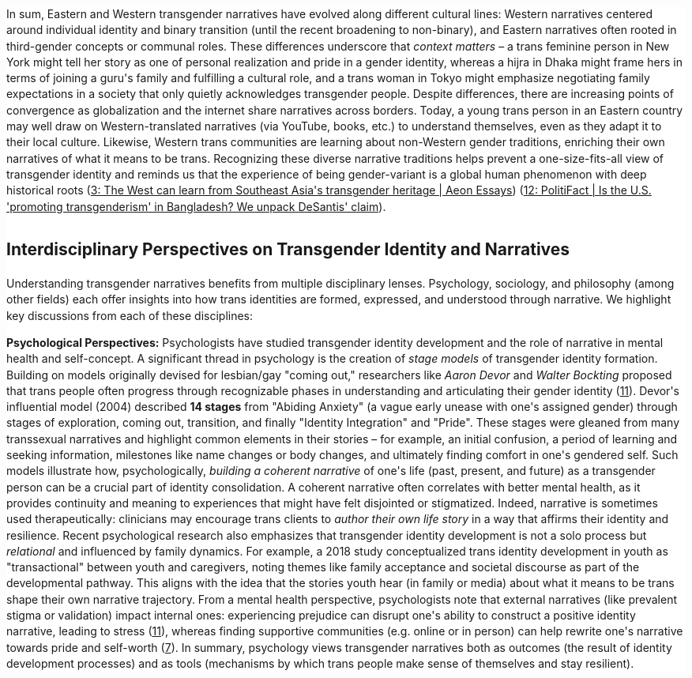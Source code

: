 In sum, Eastern and Western transgender narratives have evolved along different cultural lines: Western narratives centered around individual identity and binary transition (until the recent broadening to non-binary), and Eastern narratives often rooted in third-gender concepts or communal roles. These differences underscore that *context matters* – a trans feminine person in New York might tell her story as one of personal realization and pride in a gender identity, whereas a hijra in Dhaka might frame hers in terms of joining a guru's family and fulfilling a cultural role, and a trans woman in Tokyo might emphasize negotiating family expectations in a society that only quietly acknowledges transgender people. Despite differences, there are increasing points of convergence as globalization and the internet share narratives across borders. Today, a young trans person in an Eastern country may well draw on Western-translated narratives (via YouTube, books, etc.) to understand themselves, even as they adapt it to their local culture. Likewise, Western trans communities are learning about non-Western gender traditions, enriching their own narratives of what it means to be trans. Recognizing these diverse narrative traditions helps prevent a one-size-fits-all view of transgender identity and reminds us that the experience of being gender-variant is a global human phenomenon with deep historical roots ([3: The West can learn from Southeast Asia's transgender heritage | Aeon Essays](https://aeon.co/essays/the-west-can-learn-from-southeast-asias-transgender-heritage#:~:text=masculinity,to%20be%20essential%20about%20gender)) ([12: PolitiFact | Is the U.S. 'promoting transgenderism' in Bangladesh? We unpack DeSantis' claim](https://www.politifact.com/factchecks/2024/jan/12/ron-desantis/is-the-us-promoting-transgenderism-in-bangladesh-w/#:~:text=Before%20the%20British%20colonized%20the,be%20people%20%2075%20who)).

## Interdisciplinary Perspectives on Transgender Identity and Narratives

Understanding transgender narratives benefits from multiple disciplinary lenses. Psychology, sociology, and philosophy (among other fields) each offer insights into how trans identities are formed, expressed, and understood through narrative. We highlight key discussions from each of these disciplines:

**Psychological Perspectives:** Psychologists have studied transgender identity development and the role of narrative in mental health and self-concept. A significant thread in psychology is the creation of *stage models* of transgender identity formation. Building on models originally devised for lesbian/gay "coming out," researchers like *Aaron Devor* and *Walter Bockting* proposed that trans people often progress through recognizable phases in understanding and articulating their gender identity ([11](https://pmc.ncbi.nlm.nih.gov/articles/PMC5844490/#:~:text=Qualitative%20research%20has%20described%20transgender,stage)). Devor's influential model (2004) described **14 stages** from "Abiding Anxiety" (a vague early unease with one's assigned gender) through stages of exploration, coming out, transition, and finally "Identity Integration" and "Pride". These stages were gleaned from many transsexual narratives and highlight common elements in their stories – for example, an initial confusion, a period of learning and seeking information, milestones like name changes or body changes, and ultimately finding comfort in one's gendered self. Such models illustrate how, psychologically, *building a coherent narrative* of one's life (past, present, and future) as a transgender person can be a crucial part of identity consolidation. A coherent narrative often correlates with better mental health, as it provides continuity and meaning to experiences that might have felt disjointed or stigmatized. Indeed, narrative is sometimes used therapeutically: clinicians may encourage trans clients to *author their own life story* in a way that affirms their identity and resilience. Recent psychological research also emphasizes that transgender identity development is not a solo process but *relational* and influenced by family dynamics. For example, a 2018 study conceptualized trans identity development in youth as "transactional" between youth and caregivers, noting themes like family acceptance and societal discourse as part of the developmental pathway. This aligns with the idea that the stories youth hear (in family or media) about what it means to be trans shape their own narrative trajectory. From a mental health perspective, psychologists note that external narratives (like prevalent stigma or validation) impact internal ones: experiencing prejudice can disrupt one's ability to construct a positive identity narrative, leading to stress ([11](https://pmc.ncbi.nlm.nih.gov/articles/PMC5844490/#:~:text=transgender%20issues%2C%20those%20individuals%20who,individuals%2C%20including%20youth%2C%20consistently%20show)), whereas finding supportive communities (e.g. online or in person) can help rewrite one's narrative towards pride and self-worth ([7](https://pmc.ncbi.nlm.nih.gov/articles/PMC9304180/#:~:text=This%20strengthE2%80%90based%2C%20mixedE2%80%90methods%20study%20explored,has%20noted%20the%20benefits%20of)). In summary, psychology views transgender narratives both as outcomes (the result of identity development processes) and as tools (mechanisms by which trans people make sense of themselves and stay resilient).
